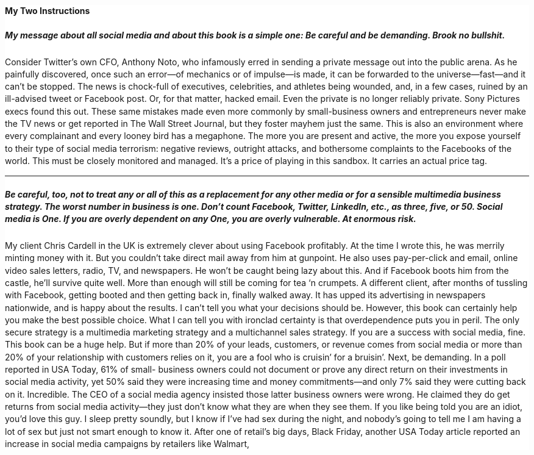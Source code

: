 #### My Two Instructions
##### My message about all social media and about this book is a simple one: Be careful and be demanding. Brook no bullshit.
 Consider Twitter’s own CFO, Anthony Noto, who infamously erred in sending a private message out into the public arena. As he painfully discovered, once such an error—of mechanics or of impulse—is made, it can be forwarded to the universe—fast—and it can’t be stopped.
 The news is chock-full of executives, celebrities, and athletes being wounded, and, in a few cases, ruined by an ill-advised tweet or Facebook post. Or, for that matter, hacked email. Even the private is no longer reliably private. Sony Pictures execs found this out. These same mistakes made even more commonly by small-business owners and entrepreneurs never make the TV news or get reported in The Wall Street Journal, but they foster mayhem just the same. This is also an environment where every complainant and every looney bird has a megaphone. The more you are present and active, the more you expose yourself to their type of social media terrorism: negative reviews, outright attacks, and bothersome complaints to the Facebooks of the world. This must be closely monitored and managed. It’s a price of playing in this sandbox. It carries an actual price tag.


-----

##### Be careful, too, not to treat any or all of this as a replacement for any other media or for a sensible multimedia business strategy. The worst number in business is one. Don’t count Facebook, Twitter, LinkedIn, etc., as three, five, or 50. Social media is One. If you are overly dependent on any One, you are overly vulnerable. At enormous risk.
 My client Chris Cardell in the UK is extremely clever about using Facebook profitably. At the time I wrote this, he was merrily minting money with it. But you couldn’t take direct mail away from him at gunpoint. He also uses pay-per-click and email, online video sales letters, radio, TV, and newspapers. He won’t be caught being lazy about this. And if Facebook boots him from the castle, he’ll survive quite well. More than enough will still be coming for tea ‘n crumpets.
 A different client, after months of tussling with Facebook, getting booted and then getting back in, finally walked away. It has upped its advertising in newspapers nationwide, and is happy about the results.
 I can’t tell you what your decisions should be. However, this book can certainly help you make the best possible choice. What I can tell you with ironclad certainty is that overdependence puts you in peril. The only secure strategy is a multimedia marketing strategy and a multichannel sales strategy.
 If you are a success with social media, fine. This book can be a huge help. But if more than 20% of your leads, customers, or revenue comes from social media or more than 20% of your relationship with customers relies on it, you are a fool who is cruisin’ for a bruisin’.
 Next, be demanding. In a poll reported in USA Today, 61% of small- business owners could not document or prove any direct return on their investments in social media activity, yet 50% said they were increasing time and money commitments—and only 7% said they were cutting back on it. Incredible. The CEO of a social media agency insisted those latter business owners were wrong. He claimed they do get returns from social media activity—they just don’t know what they are when they see them. If you like being told you are an idiot, you’d love this guy. I sleep pretty soundly, but I know if I’ve had sex during the night, and nobody’s going to tell me I am having a lot of sex but just not smart enough to know it.
 After one of retail’s big days, Black Friday, another USA Today article reported an increase in social media campaigns by retailers like Walmart,
